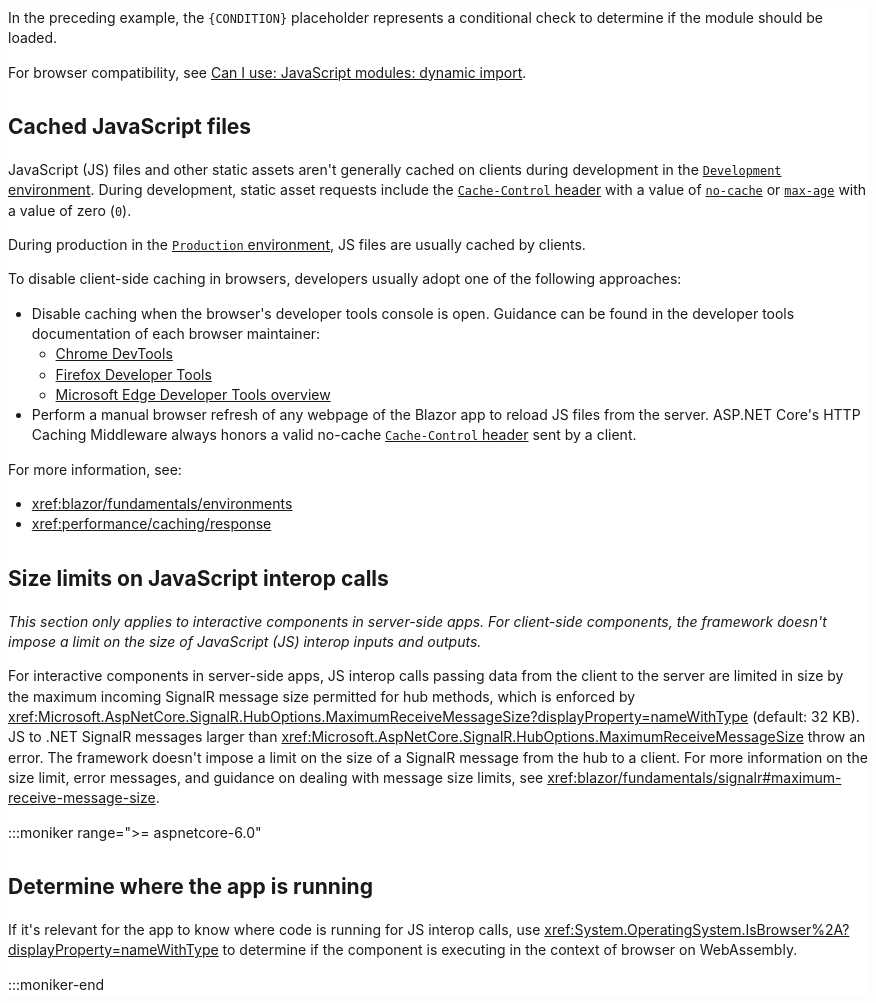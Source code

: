 In the preceding example, the `{CONDITION}` placeholder represents a conditional check to determine if the module should be loaded.

For browser compatibility, see [Can I use: JavaScript modules: dynamic import](https://caniuse.com/es6-module-dynamic-import).

## Cached JavaScript files

JavaScript (JS) files and other static assets aren't generally cached on clients during development in the [`Development` environment](xref:fundamentals/index#environments). During development, static asset requests include the [`Cache-Control` header](https://developer.mozilla.org/docs/Web/HTTP/Headers/Cache-Control) with a value of [`no-cache`](https://developer.mozilla.org/docs/Web/HTTP/Headers/Cache-Control#cacheability) or [`max-age`](https://developer.mozilla.org/docs/Web/HTTP/Headers/Cache-Control#expiration) with a value of zero (`0`).

During production in the [`Production` environment](xref:fundamentals/index#environments), JS files are usually cached by clients.

To disable client-side caching in browsers, developers usually adopt one of the following approaches:

* Disable caching when the browser's developer tools console is open. Guidance can be found in the developer tools documentation of each browser maintainer:
  * [Chrome DevTools](https://developer.chrome.com/docs/devtools/)
  * [Firefox Developer Tools](https://developer.mozilla.org/docs/Tools)
  * [Microsoft Edge Developer Tools overview](/microsoft-edge/devtools-guide-chromium/)
* Perform a manual browser refresh of any webpage of the Blazor app to reload JS files from the server. ASP.NET Core's HTTP Caching Middleware always honors a valid no-cache [`Cache-Control` header](https://developer.mozilla.org/docs/Web/HTTP/Headers/Cache-Control) sent by a client.

For more information, see:

* <xref:blazor/fundamentals/environments>
* <xref:performance/caching/response>

## Size limits on JavaScript interop calls

*This section only applies to interactive components in server-side apps. For client-side components, the framework doesn't impose a limit on the size of JavaScript (JS) interop inputs and outputs.*

For interactive components in server-side apps, JS interop calls passing data from the client to the server are limited in size by the maximum incoming SignalR message size permitted for hub methods, which is enforced by <xref:Microsoft.AspNetCore.SignalR.HubOptions.MaximumReceiveMessageSize?displayProperty=nameWithType> (default: 32 KB). JS to .NET SignalR messages larger than <xref:Microsoft.AspNetCore.SignalR.HubOptions.MaximumReceiveMessageSize> throw an error. The framework doesn't impose a limit on the size of a SignalR message from the hub to a client. For more information on the size limit, error messages, and guidance on dealing with message size limits, see <xref:blazor/fundamentals/signalr#maximum-receive-message-size>.

:::moniker range=">= aspnetcore-6.0"

## Determine where the app is running

If it's relevant for the app to know where code is running for JS interop calls, use <xref:System.OperatingSystem.IsBrowser%2A?displayProperty=nameWithType> to determine if the component is executing in the context of browser on WebAssembly.

:::moniker-end
